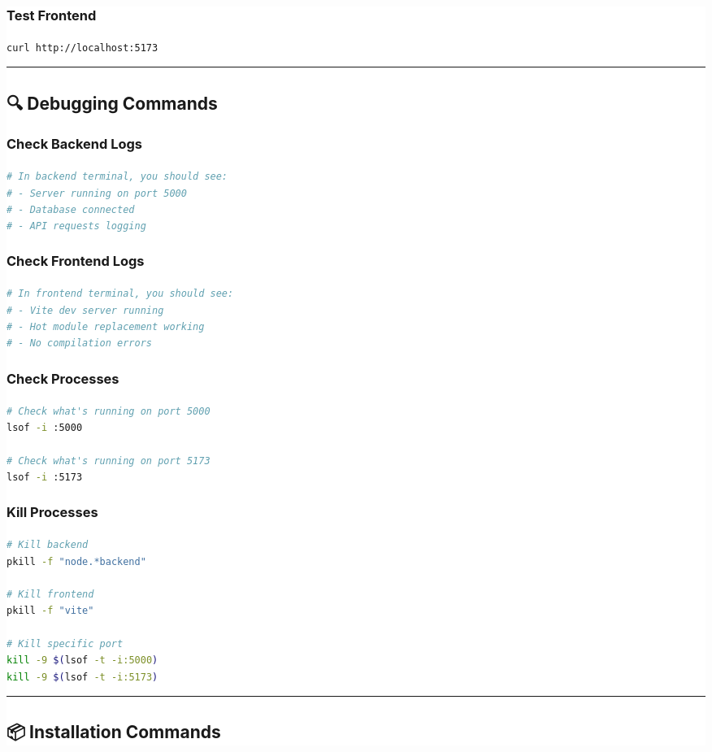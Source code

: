 ### Test Frontend
```bash
curl http://localhost:5173
```

---

## 🔍 Debugging Commands

### Check Backend Logs
```bash
# In backend terminal, you should see:
# - Server running on port 5000
# - Database connected
# - API requests logging
```

### Check Frontend Logs
```bash
# In frontend terminal, you should see:
# - Vite dev server running
# - Hot module replacement working
# - No compilation errors
```

### Check Processes
```bash
# Check what's running on port 5000
lsof -i :5000

# Check what's running on port 5173
lsof -i :5173
```

### Kill Processes
```bash
# Kill backend
pkill -f "node.*backend"

# Kill frontend
pkill -f "vite"

# Kill specific port
kill -9 $(lsof -t -i:5000)
kill -9 $(lsof -t -i:5173)
```

---

## 📦 Installation Commands
